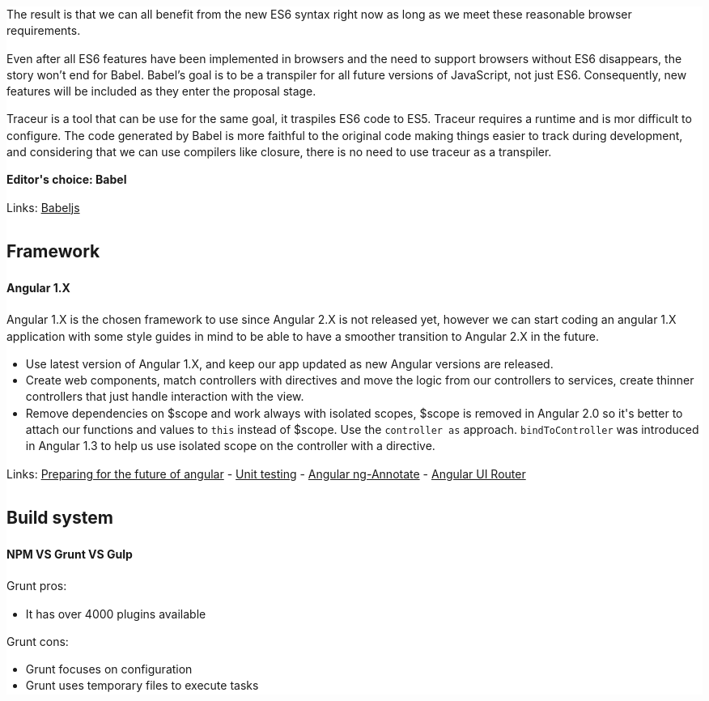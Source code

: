 The result is that we can all benefit from the new ES6 syntax right now as long as we meet these reasonable browser requirements.

Even after all ES6 features have been implemented in browsers and the need to support browsers without ES6 disappears, the story won’t end for Babel. Babel’s goal is to be a transpiler for all future versions of JavaScript, not just ES6. Consequently, new features will be included as they enter the proposal stage.

Traceur is a tool that can be use for the same goal, it traspiles ES6 code to ES5. Traceur requires a runtime and is mor difficult to configure. The code generated by Babel is more faithful to the original code making things easier to track during development, and considering that we can use compilers like closure, there is no need to use traceur as a transpiler.

**Editor's choice: Babel**

Links:
[Babeljs](https://babeljs.io/)

## Framework

#### Angular 1.X

Angular 1.X is the chosen framework to use since Angular 2.X is not released yet, however we can start coding an angular 1.X application with some style guides in mind to be able to have a smoother transition to Angular 2.X in the future.

- Use latest version of Angular 1.X, and keep our app updated as new Angular versions are released.
- Create web components, match controllers with directives and move the logic from our controllers to services, create thinner controllers that just handle interaction with the view.
- Remove dependencies on $scope and work always with isolated scopes, $scope is removed in Angular 2.0 so it's better to attach our functions and values to `this` instead of $scope. Use the `controller as` approach. `bindToController` was introduced in Angular 1.3 to help us use isolated scope on the controller with a directive.

Links:
[Preparing for the future of angular](https://www.airpair.com/angularjs/posts/preparing-for-the-future-of-angularjs) - 
[Unit testing](http://blog.rangle.io/unittests/) -
[Angular ng-Annotate](https://www.timroes.de/2015/07/29/using-ecmascript-6-es6-with-angularjs-1-x/) -
[Angular UI Router](http://consultwithmike.us/ui-router-what-everybody-should-know-about-child-states/)

## Build system

#### NPM VS Grunt VS Gulp

Grunt pros:

- It has over 4000 plugins available

Grunt cons:

- Grunt focuses on configuration
- Grunt uses temporary files to execute tasks
